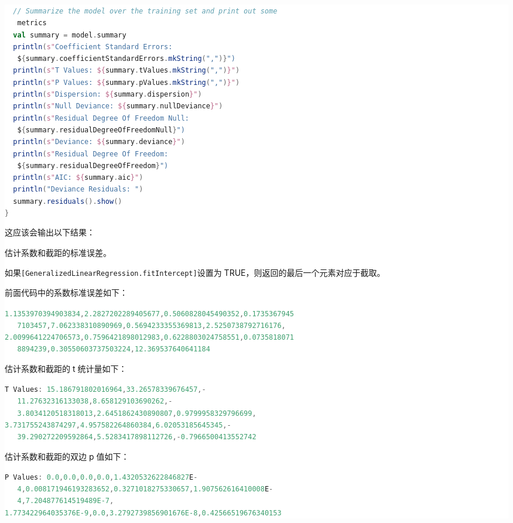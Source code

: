 ```scala
  // Summarize the model over the training set and print out some 
   metrics 
  val summary = model.summary 
  println(s"Coefficient Standard Errors: 
   ${summary.coefficientStandardErrors.mkString(",")}") 
  println(s"T Values: ${summary.tValues.mkString(",")}") 
  println(s"P Values: ${summary.pValues.mkString(",")}") 
  println(s"Dispersion: ${summary.dispersion}") 
  println(s"Null Deviance: ${summary.nullDeviance}") 
  println(s"Residual Degree Of Freedom Null: 
   ${summary.residualDegreeOfFreedomNull}") 
  println(s"Deviance: ${summary.deviance}") 
  println(s"Residual Degree Of Freedom: 
   ${summary.residualDegreeOfFreedom}") 
  println(s"AIC: ${summary.aic}") 
  println("Deviance Residuals: ") 
  summary.residuals().show()   
} 

```

这应该会输出以下结果：

估计系数和截距的标准误差。

如果`[GeneralizedLinearRegression.fitIntercept]`设置为 TRUE，则返回的最后一个元素对应于截取。

前面代码中的系数标准误差如下：

```scala
1.1353970394903834,2.2827202289405677,0.5060828045490352,0.1735367945
   7103457,7.062338310890969,0.5694233355369813,2.5250738792716176,
2.0099641224706573,0.7596421898012983,0.6228803024758551,0.0735818071
   8894239,0.30550603737503224,12.369537640641184

```

估计系数和截距的 t 统计量如下：

```scala
T Values: 15.186791802016964,33.26578339676457,-
   11.27632316133038,8.658129103690262,-
   3.8034120518318013,2.6451862430890807,0.9799958329796699,
3.731755243874297,4.957582264860384,6.02053185645345,-
   39.290272209592864,5.5283417898112726,-0.7966500413552742

```

估计系数和截距的双边 p 值如下：

```scala
P Values: 0.0,0.0,0.0,0.0,1.4320532622846827E-
   4,0.008171946193283652,0.3271018275330657,1.907562616410008E-
   4,7.204877614519489E-7,
1.773422964035376E-9,0.0,3.2792739856901676E-8,0.42566519676340153

```
